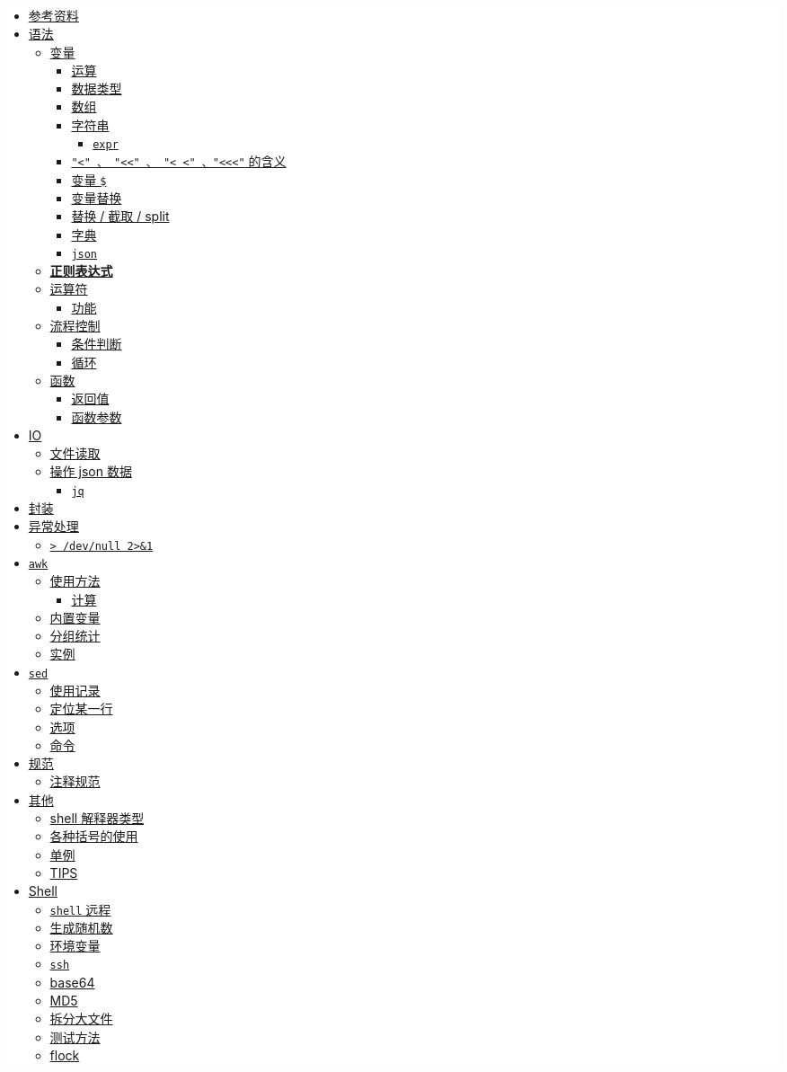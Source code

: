 - [参考资料](#参考资料)
- [语法](#语法)
  - [变量](#变量)
    - [运算](#运算)
    - [数据类型](#数据类型)
    - [数组](#数组)
    - [字符串](#字符串)
      - [`expr`](#expr)
    - [`"<" 、 "<<" 、 "< <" 、"<<<"` 的含义](#-------的含义)
    - [变量 `$`](#变量-)
    - [变量替换](#变量替换)
    - [替换 / 截取 / split](#替换--截取--split)
    - [字典](#字典)
    - [`json`](#json)
  - [**正则表达式**](#正则表达式)
  - [运算符](#运算符)
    - [功能](#功能)
  - [流程控制](#流程控制)
    - [条件判断](#条件判断)
    - [循环](#循环)
  - [函数](#函数)
    - [返回值](#返回值)
    - [函数参数](#函数参数)
- [IO](#io)
  - [文件读取](#文件读取)
  - [操作 json 数据](#操作-json-数据)
    - [`jq`](#jq)
- [封装](#封装)
- [异常处理](#异常处理)
  - [`> /dev/null 2>&1`](#-devnull-21)
- [`awk`](#awk)
  - [使用方法](#使用方法)
    - [计算](#计算)
  - [内置变量](#内置变量)
  - [分组统计](#分组统计)
  - [实例](#实例)
- [`sed`](#sed)
  - [使用记录](#使用记录)
  - [定位某一行](#定位某一行)
  - [选项](#选项)
  - [命令](#命令)
- [规范](#规范)
  - [注释规范](#注释规范)
- [其他](#其他)
  - [shell 解释器类型](#shell-解释器类型)
  - [各种括号的使用](#各种括号的使用)
  - [单例](#单例)
  - [TIPS](#tips)
- [Shell](#shell)
  - [`shell` 远程](#shell-远程)
  - [生成随机数](#生成随机数)
  - [环境变量](#环境变量)
  - [`ssh`](#ssh)
  - [base64](#base64)
  - [MD5](#md5)
  - [拆分大文件](#拆分大文件)
  - [测试方法](#测试方法)
  - [flock](#flock)
